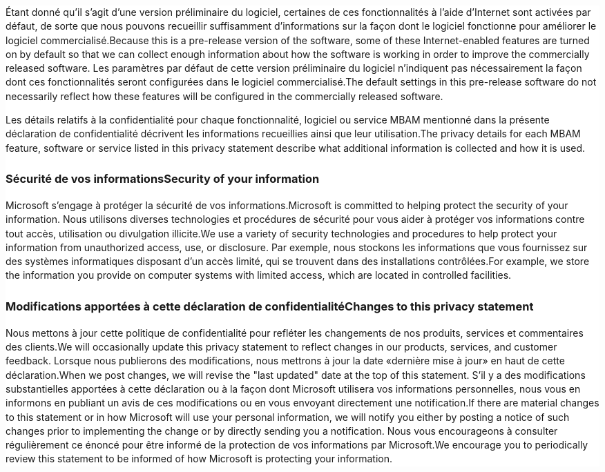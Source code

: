 <span data-ttu-id="48381-132">Étant donné qu’il s’agit d’une version préliminaire du logiciel, certaines de ces fonctionnalités à l’aide d’Internet sont activées par défaut, de sorte que nous pouvons recueillir suffisamment d’informations sur la façon dont le logiciel fonctionne pour améliorer le logiciel commercialisé.</span><span class="sxs-lookup"><span data-stu-id="48381-132">Because this is a pre-release version of the software, some of these Internet-enabled features are turned on by default so that we can collect enough information about how the software is working in order to improve the commercially released software.</span></span> <span data-ttu-id="48381-133">Les paramètres par défaut de cette version préliminaire du logiciel n’indiquent pas nécessairement la façon dont ces fonctionnalités seront configurées dans le logiciel commercialisé.</span><span class="sxs-lookup"><span data-stu-id="48381-133">The default settings in this pre-release software do not necessarily reflect how these features will be configured in the commercially released software.</span></span>

<span data-ttu-id="48381-134">Les détails relatifs à la confidentialité pour chaque fonctionnalité, logiciel ou service MBAM mentionné dans la présente déclaration de confidentialité décrivent les informations recueillies ainsi que leur utilisation.</span><span class="sxs-lookup"><span data-stu-id="48381-134">The privacy details for each MBAM feature, software or service listed in this privacy statement describe what additional information is collected and how it is used.</span></span>

### <span data-ttu-id="48381-135">Sécurité de vos informations</span><span class="sxs-lookup"><span data-stu-id="48381-135">Security of your information</span></span>

<span data-ttu-id="48381-136">Microsoft s’engage à protéger la sécurité de vos informations.</span><span class="sxs-lookup"><span data-stu-id="48381-136">Microsoft is committed to helping protect the security of your information.</span></span> <span data-ttu-id="48381-137">Nous utilisons diverses technologies et procédures de sécurité pour vous aider à protéger vos informations contre tout accès, utilisation ou divulgation illicite.</span><span class="sxs-lookup"><span data-stu-id="48381-137">We use a variety of security technologies and procedures to help protect your information from unauthorized access, use, or disclosure.</span></span> <span data-ttu-id="48381-138">Par exemple, nous stockons les informations que vous fournissez sur des systèmes informatiques disposant d’un accès limité, qui se trouvent dans des installations contrôlées.</span><span class="sxs-lookup"><span data-stu-id="48381-138">For example, we store the information you provide on computer systems with limited access, which are located in controlled facilities.</span></span>

### <span data-ttu-id="48381-139">Modifications apportées à cette déclaration de confidentialité</span><span class="sxs-lookup"><span data-stu-id="48381-139">Changes to this privacy statement</span></span>

<span data-ttu-id="48381-140">Nous mettons à jour cette politique de confidentialité pour refléter les changements de nos produits, services et commentaires des clients.</span><span class="sxs-lookup"><span data-stu-id="48381-140">We will occasionally update this privacy statement to reflect changes in our products, services, and customer feedback.</span></span> <span data-ttu-id="48381-141">Lorsque nous publierons des modifications, nous mettrons à jour la date «dernière mise à jour» en haut de cette déclaration.</span><span class="sxs-lookup"><span data-stu-id="48381-141">When we post changes, we will revise the "last updated" date at the top of this statement.</span></span> <span data-ttu-id="48381-142">S’il y a des modifications substantielles apportées à cette déclaration ou à la façon dont Microsoft utilisera vos informations personnelles, nous vous en informons en publiant un avis de ces modifications ou en vous envoyant directement une notification.</span><span class="sxs-lookup"><span data-stu-id="48381-142">If there are material changes to this statement or in how Microsoft will use your personal information, we will notify you either by posting a notice of such changes prior to implementing the change or by directly sending you a notification.</span></span> <span data-ttu-id="48381-143">Nous vous encourageons à consulter régulièrement ce énoncé pour être informé de la protection de vos informations par Microsoft.</span><span class="sxs-lookup"><span data-stu-id="48381-143">We encourage you to periodically review this statement to be informed of how Microsoft is protecting your information.</span></span>
